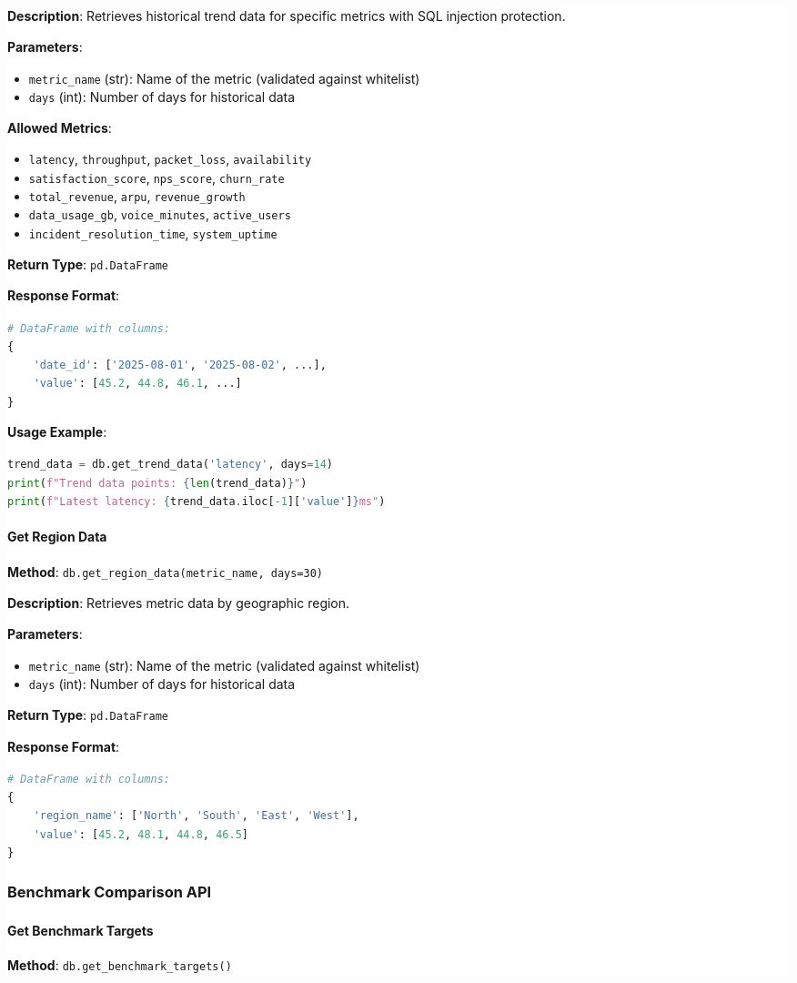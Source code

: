 **Description**: Retrieves historical trend data for specific metrics with SQL injection protection.

**Parameters**:
- `metric_name` (str): Name of the metric (validated against whitelist)
- `days` (int): Number of days for historical data

**Allowed Metrics**:
- `latency`, `throughput`, `packet_loss`, `availability`
- `satisfaction_score`, `nps_score`, `churn_rate`
- `total_revenue`, `arpu`, `revenue_growth`
- `data_usage_gb`, `voice_minutes`, `active_users`
- `incident_resolution_time`, `system_uptime`

**Return Type**: `pd.DataFrame`

**Response Format**:
```python
# DataFrame with columns:
{
    'date_id': ['2025-08-01', '2025-08-02', ...],
    'value': [45.2, 44.8, 46.1, ...]
}
```

**Usage Example**:
```python
trend_data = db.get_trend_data('latency', days=14)
print(f"Trend data points: {len(trend_data)}")
print(f"Latest latency: {trend_data.iloc[-1]['value']}ms")
```

#### Get Region Data
**Method**: `db.get_region_data(metric_name, days=30)`

**Description**: Retrieves metric data by geographic region.

**Parameters**:
- `metric_name` (str): Name of the metric (validated against whitelist)
- `days` (int): Number of days for historical data

**Return Type**: `pd.DataFrame`

**Response Format**:
```python
# DataFrame with columns:
{
    'region_name': ['North', 'South', 'East', 'West'],
    'value': [45.2, 48.1, 44.8, 46.5]
}
```

### Benchmark Comparison API

#### Get Benchmark Targets
**Method**: `db.get_benchmark_targets()`
